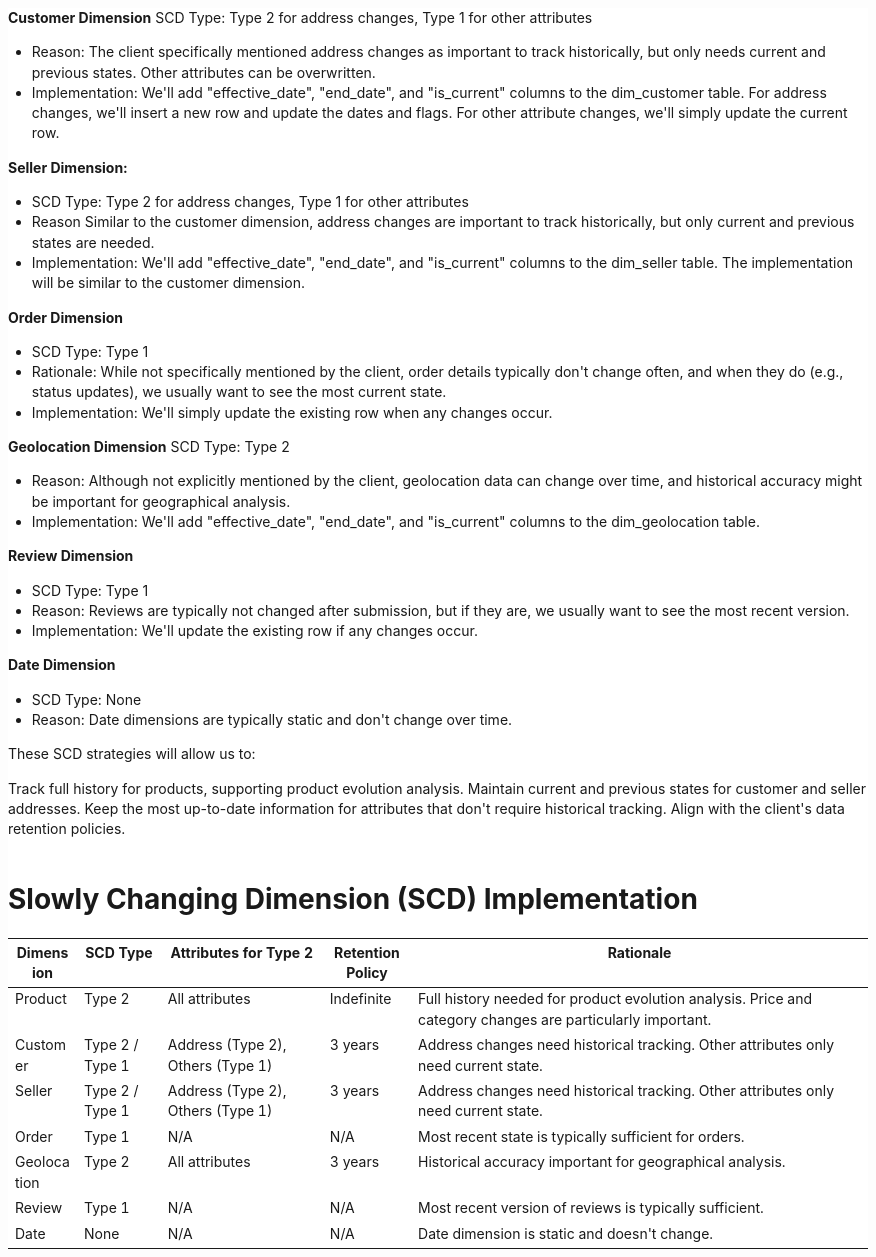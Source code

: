 **Customer Dimension**
SCD Type: Type 2 for address changes, Type 1 for other attributes
- Reason: The client specifically mentioned address changes as important to track historically, but only needs current and previous states. Other attributes can be overwritten.
- Implementation: We'll add "effective_date", "end_date", and "is_current" columns to the dim_customer table. For address changes, we'll insert a new row and update the dates and flags. For other attribute changes, we'll simply update the current row.

**Seller Dimension:**
- SCD Type: Type 2 for address changes, Type 1 for other attributes
- Reason Similar to the customer dimension, address changes are important to track historically, but only current and previous states are needed.
- Implementation: We'll add "effective_date", "end_date", and "is_current" columns to the dim_seller table. The implementation will be similar to the customer dimension.

**Order Dimension**
- SCD Type: Type 1
- Rationale: While not specifically mentioned by the client, order details typically don't change often, and when they do (e.g., status updates), we usually want to see the most current state.
- Implementation: We'll simply update the existing row when any changes occur.

**Geolocation Dimension**
SCD Type: Type 2
- Reason: Although not explicitly mentioned by the client, geolocation data can change over time, and historical accuracy might be important for geographical analysis.
- Implementation: We'll add "effective_date", "end_date", and "is_current" columns to the dim_geolocation table.

**Review Dimension**
- SCD Type: Type 1
- Reason: Reviews are typically not changed after submission, but if they are, we usually want to see the most recent version.
- Implementation: We'll update the existing row if any changes occur.

**Date Dimension**
- SCD Type: None
- Reason: Date dimensions are typically static and don't change over time.


These SCD strategies will allow us to:

Track full history for products, supporting product evolution analysis.
Maintain current and previous states for customer and seller addresses.
Keep the most up-to-date information for attributes that don't require historical tracking.
Align with the client's data retention policies.


# Slowly Changing Dimension (SCD) Implementation

| Dimension   | SCD Type | Attributes for Type 2 | Retention Policy | Rationale |
|-------------|----------|------------------------|------------------|-----------|
| Product     | Type 2   | All attributes         | Indefinite       | Full history needed for product evolution analysis. Price and category changes are particularly important. |
| Customer    | Type 2 / Type 1 | Address (Type 2), Others (Type 1) | 3 years | Address changes need historical tracking. Other attributes only need current state. |
| Seller      | Type 2 / Type 1 | Address (Type 2), Others (Type 1) | 3 years | Address changes need historical tracking. Other attributes only need current state. |
| Order       | Type 1   | N/A                    | N/A              | Most recent state is typically sufficient for orders. |
| Geolocation | Type 2   | All attributes         | 3 years          | Historical accuracy important for geographical analysis. |
| Review      | Type 1   | N/A                    | N/A              | Most recent version of reviews is typically sufficient. |
| Date        | None     | N/A                    | N/A              | Date dimension is static and doesn't change. |
